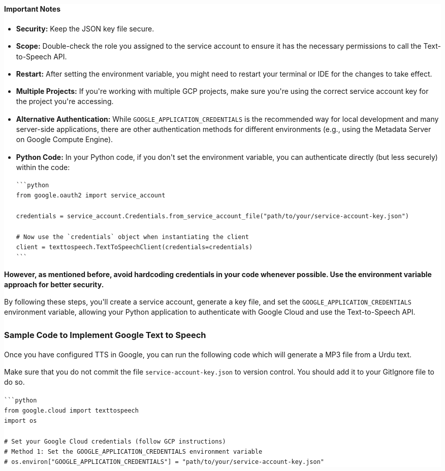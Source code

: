 #### Important Notes

- **Security:** Keep the JSON key file secure.
- **Scope:**  Double-check the role you assigned to the service account to ensure it has the necessary permissions to call the Text-to-Speech API.
- **Restart:**  After setting the environment variable, you might need to restart your terminal or IDE for the changes to take effect.
- **Multiple Projects:** If you're working with multiple GCP projects, make sure you're using the correct service account key for the project you're accessing.
- **Alternative Authentication:** While `GOOGLE_APPLICATION_CREDENTIALS` is the recommended way for local development and many server-side applications, there are other authentication methods for different environments (e.g., using the Metadata Server on Google Compute Engine).
- **Python Code:** In your Python code, if you don't set the environment variable, you can authenticate directly (but less securely) within the code:

      ```python
      from google.oauth2 import service_account

      credentials = service_account.Credentials.from_service_account_file("path/to/your/service-account-key.json")

      # Now use the `credentials` object when instantiating the client
      client = texttospeech.TextToSpeechClient(credentials=credentials)
      ```

**However, as mentioned before, avoid hardcoding credentials in your code whenever possible.  Use the environment variable approach for better security.**

By following these steps, you'll create a service account, generate a key file, and set the `GOOGLE_APPLICATION_CREDENTIALS` environment variable, allowing your Python application to authenticate with Google Cloud and use the Text-to-Speech API.

### Sample Code to Implement Google Text to Speech

Once you have configured TTS in Google, you can run the following code which will generate a MP3 file from a Urdu text.

Make sure that you do not commit the file `service-account-key.json` to version control. You should add it to your GitIgnore file to do so.

    ```python
    from google.cloud import texttospeech
    import os

    # Set your Google Cloud credentials (follow GCP instructions)
    # Method 1: Set the GOOGLE_APPLICATION_CREDENTIALS environment variable
    # os.environ["GOOGLE_APPLICATION_CREDENTIALS"] = "path/to/your/service-account-key.json"

